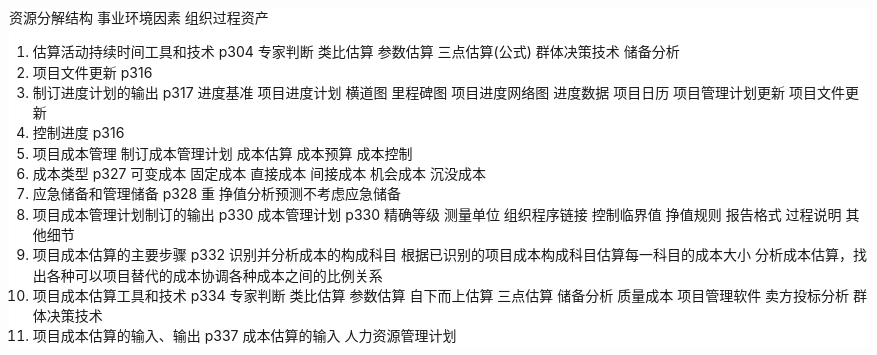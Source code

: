  资源分解结构
  事业环境因素
  组织过程资产
1. 估算活动持续时间工具和技术 p304
  专家判断
  类比估算
  参数估算
  三点估算(公式) 
  群体决策技术
  储备分析
1. 项目文件更新 p316    
1. 制订进度计划的输出 p317
  进度基准
  项目进度计划
    横道图
    里程碑图
    项目进度网络图
  进度数据
  项目日历
  项目管理计划更新
  项目文件更新
1. 控制进度 p316
1. 项目成本管理
  制订成本管理计划
  成本估算
  成本预算
  成本控制
1. 成本类型 p327
  可变成本
  固定成本
  直接成本
  间接成本
  机会成本
  沉没成本
1. 应急储备和管理储备 p328 重
  挣值分析预测不考虑应急储备
1. 项目成本管理计划制订的输出  p330
  成本管理计划 p330
    精确等级
    测量单位
    组织程序链接
    控制临界值
    挣值规则
    报告格式
    过程说明
    其他细节
1. 项目成本估算的主要步骤 p332
  识别并分析成本的构成科目
  根据已识别的项目成本构成科目估算每一科目的成本大小
  分析成本估算，找出各种可以项目替代的成本协调各种成本之间的比例关系
1. 项目成本估算工具和技术 p334
  专家判断
  类比估算
  参数估算
  自下而上估算
  三点估算
  储备分析
  质量成本
  项目管理软件
  卖方投标分析
  群体决策技术
1. 项目成本估算的输入、输出 p337
  成本估算的输入
    人力资源管理计划